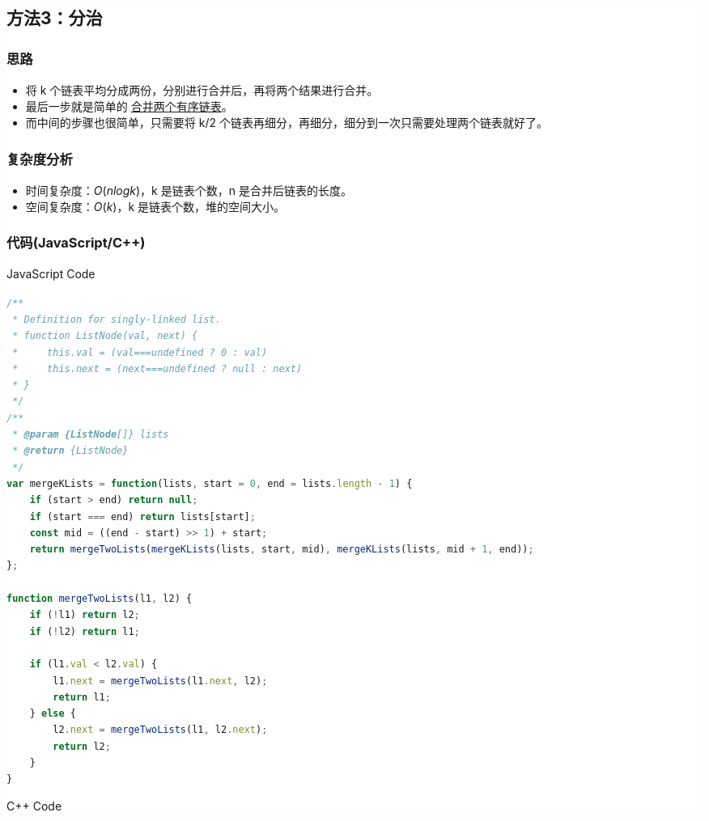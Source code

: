 ## 方法3：分治

### 思路

- 将 k 个链表平均分成两份，分别进行合并后，再将两个结果进行合并。
- 最后一步就是简单的 [合并两个有序链表](../../problems/0021.merge-two-sorted-lists.md)。
- 而中间的步骤也很简单，只需要将 k/2 个链表再细分，再细分，细分到一次只需要处理两个链表就好了。

### 复杂度分析

-   时间复杂度：$O(nlogk)$，k 是链表个数，n 是合并后链表的长度。
-   空间复杂度：$O(k)$，k 是链表个数，堆的空间大小。

### 代码(JavaScript/C++)

JavaScript Code

```js
/**
 * Definition for singly-linked list.
 * function ListNode(val, next) {
 *     this.val = (val===undefined ? 0 : val)
 *     this.next = (next===undefined ? null : next)
 * }
 */
/**
 * @param {ListNode[]} lists
 * @return {ListNode}
 */
var mergeKLists = function(lists, start = 0, end = lists.length - 1) {
    if (start > end) return null;
    if (start === end) return lists[start];
    const mid = ((end - start) >> 1) + start;
    return mergeTwoLists(mergeKLists(lists, start, mid), mergeKLists(lists, mid + 1, end));
};

function mergeTwoLists(l1, l2) {
    if (!l1) return l2;
    if (!l2) return l1;

    if (l1.val < l2.val) {
        l1.next = mergeTwoLists(l1.next, l2);
        return l1;
    } else {
        l2.next = mergeTwoLists(l1, l2.next);
        return l2;
    }
}
```

C++ Code
